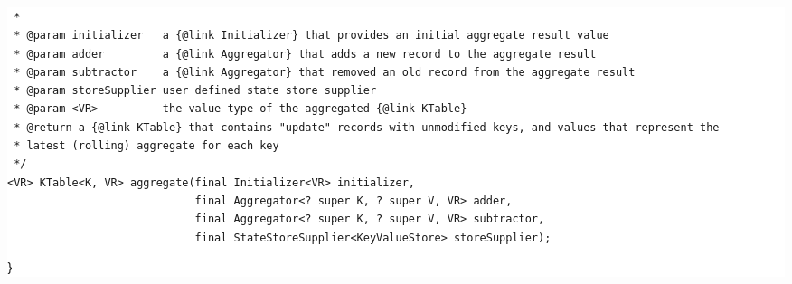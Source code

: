      *
     * @param initializer   a {@link Initializer} that provides an initial aggregate result value
     * @param adder         a {@link Aggregator} that adds a new record to the aggregate result
     * @param subtractor    a {@link Aggregator} that removed an old record from the aggregate result
     * @param storeSupplier user defined state store supplier
     * @param <VR>          the value type of the aggregated {@link KTable}
     * @return a {@link KTable} that contains "update" records with unmodified keys, and values that represent the
     * latest (rolling) aggregate for each key
     */
    <VR> KTable<K, VR> aggregate(final Initializer<VR> initializer,
                                 final Aggregator<? super K, ? super V, VR> adder,
                                 final Aggregator<? super K, ? super V, VR> subtractor,
                                 final StateStoreSupplier<KeyValueStore> storeSupplier);

}

